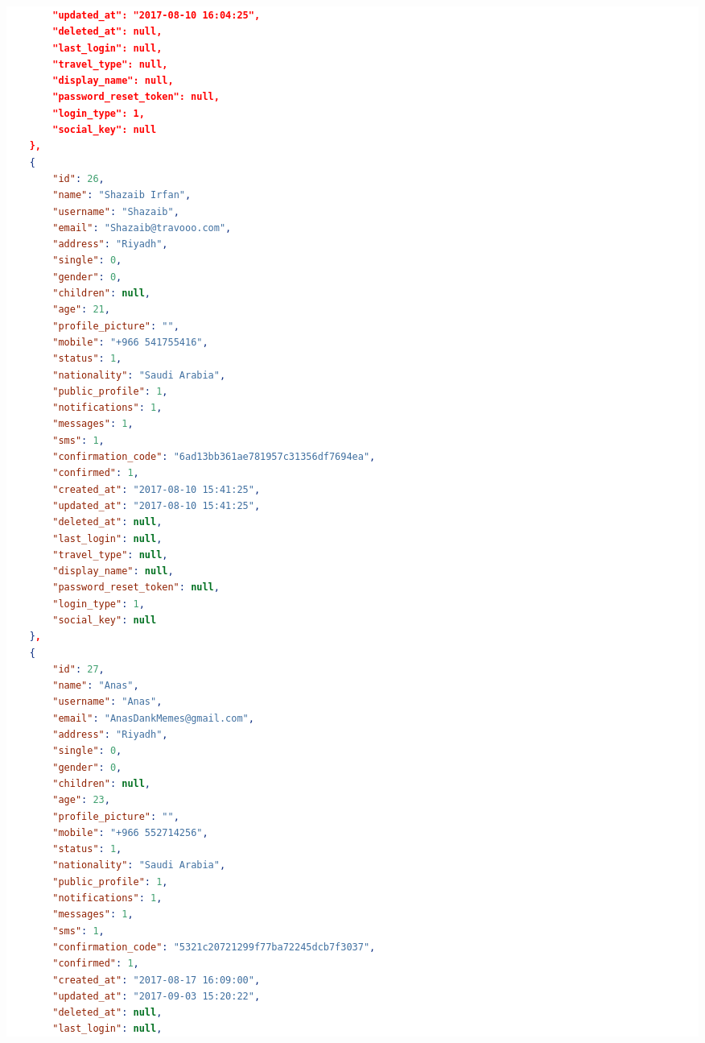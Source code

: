 ```json
        "updated_at": "2017-08-10 16:04:25",
        "deleted_at": null,
        "last_login": null,
        "travel_type": null,
        "display_name": null,
        "password_reset_token": null,
        "login_type": 1,
        "social_key": null
    },
    {
        "id": 26,
        "name": "Shazaib Irfan",
        "username": "Shazaib",
        "email": "Shazaib@travooo.com",
        "address": "Riyadh",
        "single": 0,
        "gender": 0,
        "children": null,
        "age": 21,
        "profile_picture": "",
        "mobile": "+966 541755416",
        "status": 1,
        "nationality": "Saudi Arabia",
        "public_profile": 1,
        "notifications": 1,
        "messages": 1,
        "sms": 1,
        "confirmation_code": "6ad13bb361ae781957c31356df7694ea",
        "confirmed": 1,
        "created_at": "2017-08-10 15:41:25",
        "updated_at": "2017-08-10 15:41:25",
        "deleted_at": null,
        "last_login": null,
        "travel_type": null,
        "display_name": null,
        "password_reset_token": null,
        "login_type": 1,
        "social_key": null
    },
    {
        "id": 27,
        "name": "Anas",
        "username": "Anas",
        "email": "AnasDankMemes@gmail.com",
        "address": "Riyadh",
        "single": 0,
        "gender": 0,
        "children": null,
        "age": 23,
        "profile_picture": "",
        "mobile": "+966 552714256",
        "status": 1,
        "nationality": "Saudi Arabia",
        "public_profile": 1,
        "notifications": 1,
        "messages": 1,
        "sms": 1,
        "confirmation_code": "5321c20721299f77ba72245dcb7f3037",
        "confirmed": 1,
        "created_at": "2017-08-17 16:09:00",
        "updated_at": "2017-09-03 15:20:22",
        "deleted_at": null,
        "last_login": null,
```